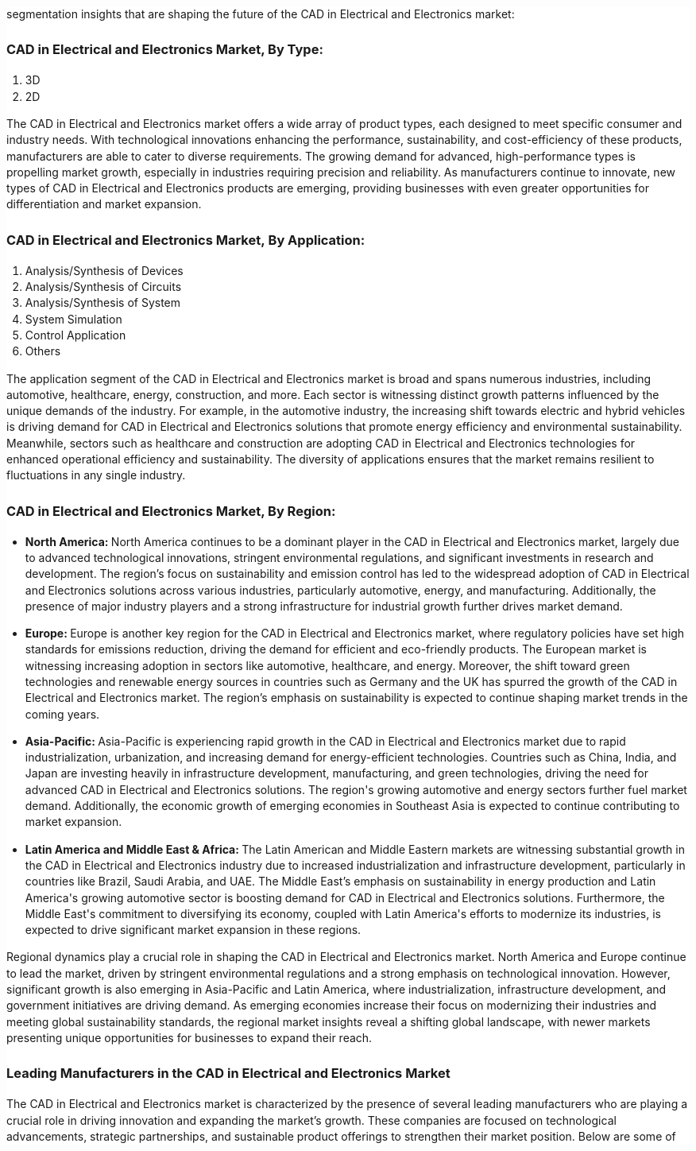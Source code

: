segmentation insights that are shaping the future of the CAD in Electrical and Electronics market:</p><h3><strong>CAD in Electrical and Electronics Market, By Type:<br /></strong></h3><ol><li>3D<li> 2D</li></ol><p>The CAD in Electrical and Electronics market offers a wide array of product types, each designed to meet specific consumer and industry needs. With technological innovations enhancing the performance, sustainability, and cost-efficiency of these products, manufacturers are able to cater to diverse requirements. The growing demand for advanced, high-performance types is propelling market growth, especially in industries requiring precision and reliability. As manufacturers continue to innovate, new types of CAD in Electrical and Electronics products are emerging, providing businesses with even greater opportunities for differentiation and market expansion.</p><h3>CAD in Electrical and Electronics Market,&nbsp;By Application:</h3><ol><li>Analysis/Synthesis of Devices<li> Analysis/Synthesis of Circuits<li> Analysis/Synthesis of System<li> System Simulation<li> Control Application<li> Others</li></ol><p>The application segment of the CAD in Electrical and Electronics market is broad and spans numerous industries, including automotive, healthcare, energy, construction, and more. Each sector is witnessing distinct growth patterns influenced by the unique demands of the industry. For example, in the automotive industry, the increasing shift towards electric and hybrid vehicles is driving demand for CAD in Electrical and Electronics solutions that promote energy efficiency and environmental sustainability. Meanwhile, sectors such as healthcare and construction are adopting CAD in Electrical and Electronics technologies for enhanced operational efficiency and sustainability. The diversity of applications ensures that the market remains resilient to fluctuations in any single industry.</p><h3>CAD in Electrical and Electronics Market, By Region:</h3><ul><li><p><strong>North America:&nbsp;</strong>North America continues to be a dominant player in the CAD in Electrical and Electronics market, largely due to advanced technological innovations, stringent environmental regulations, and significant investments in research and development. The region&rsquo;s focus on sustainability and emission control has led to the widespread adoption of CAD in Electrical and Electronics solutions across various industries, particularly automotive, energy, and manufacturing. Additionally, the presence of major industry players and a strong infrastructure for industrial growth further drives market demand.</p></li><li><p><strong><strong>Europe:&nbsp;</strong></strong>Europe is another key region for the CAD in Electrical and Electronics market, where regulatory policies have set high standards for emissions reduction, driving the demand for efficient and eco-friendly products. The European market is witnessing increasing adoption in sectors like automotive, healthcare, and energy. Moreover, the shift toward green technologies and renewable energy sources in countries such as Germany and the UK has spurred the growth of the CAD in Electrical and Electronics market. The region&rsquo;s emphasis on sustainability is expected to continue shaping market trends in the coming years.</p></li><li><p><strong><strong>Asia-Pacific:&nbsp;</strong></strong>Asia-Pacific is experiencing rapid growth in the CAD in Electrical and Electronics market due to rapid industrialization, urbanization, and increasing demand for energy-efficient technologies. Countries such as China, India, and Japan are investing heavily in infrastructure development, manufacturing, and green technologies, driving the need for advanced CAD in Electrical and Electronics solutions. The region's growing automotive and energy sectors further fuel market demand. Additionally, the economic growth of emerging economies in Southeast Asia is expected to continue contributing to market expansion.</p></li><li><p><strong><strong>Latin America and Middle East &amp; Africa:&nbsp;</strong></strong>The Latin American and Middle Eastern markets are witnessing substantial growth in the CAD in Electrical and Electronics industry due to increased industrialization and infrastructure development, particularly in countries like Brazil, Saudi Arabia, and UAE. The Middle East&rsquo;s emphasis on sustainability in energy production and Latin America's growing automotive sector is boosting demand for CAD in Electrical and Electronics solutions. Furthermore, the Middle East's commitment to diversifying its economy, coupled with Latin America's efforts to modernize its industries, is expected to drive significant market expansion in these regions.</p></li></ul><p>Regional dynamics play a crucial role in shaping the CAD in Electrical and Electronics market. North America and Europe continue to lead the market, driven by stringent environmental regulations and a strong emphasis on technological innovation. However, significant growth is also emerging in Asia-Pacific and Latin America, where industrialization, infrastructure development, and government initiatives are driving demand. As emerging economies increase their focus on modernizing their industries and meeting global sustainability standards, the regional market insights reveal a shifting global landscape, with newer markets presenting unique opportunities for businesses to expand their reach.</p><h3><strong>Leading Manufacturers in the CAD in Electrical and Electronics Market</strong></h3><p>The CAD in Electrical and Electronics market is characterized by the presence of several leading manufacturers who are playing a crucial role in driving innovation and expanding the market&rsquo;s growth. These companies are focused on technological advancements, strategic partnerships, and sustainable product offerings to strengthen their market position. Below are some of